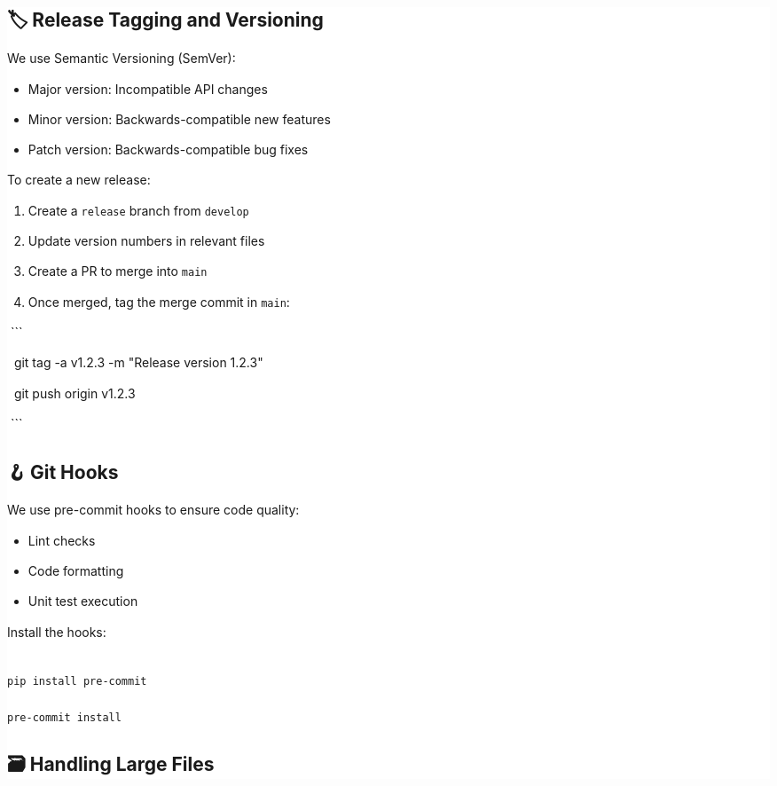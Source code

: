 

## 🏷️ Release Tagging and Versioning



We use Semantic Versioning (SemVer):



- Major version: Incompatible API changes

- Minor version: Backwards-compatible new features

- Patch version: Backwards-compatible bug fixes



To create a new release:

1. Create a `release` branch from `develop`

2. Update version numbers in relevant files

3. Create a PR to merge into `main`

4. Once merged, tag the merge commit in `main`:

 ```

  git tag -a v1.2.3 -m "Release version 1.2.3"

  git push origin v1.2.3

 ```



## 🪝 Git Hooks



We use pre-commit hooks to ensure code quality:



- Lint checks

- Code formatting

- Unit test execution



Install the hooks:

```bash

pip install pre-commit

pre-commit install

```



## 🗃️ Handling Large Files
